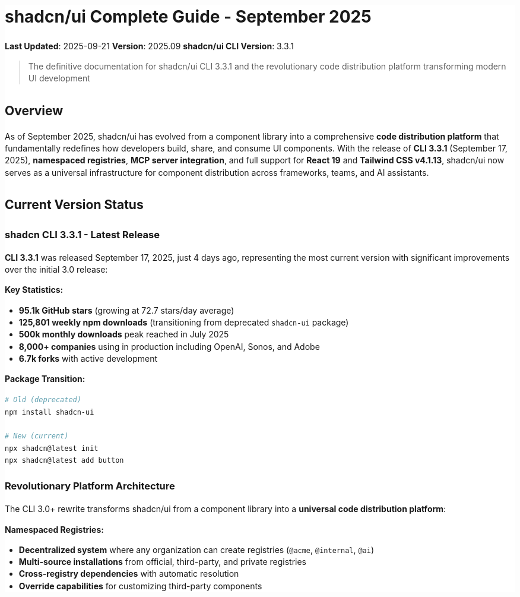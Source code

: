 # shadcn/ui Complete Guide - September 2025

**Last Updated**: 2025-09-21
**Version**: 2025.09
**shadcn/ui CLI Version**: 3.3.1

> The definitive documentation for shadcn/ui CLI 3.3.1 and the revolutionary code distribution platform transforming modern UI development

## Overview

As of September 2025, shadcn/ui has evolved from a component library into a comprehensive **code distribution platform** that fundamentally redefines how developers build, share, and consume UI components. With the release of **CLI 3.3.1** (September 17, 2025), **namespaced registries**, **MCP server integration**, and full support for **React 19** and **Tailwind CSS v4.1.13**, shadcn/ui now serves as a universal infrastructure for component distribution across frameworks, teams, and AI assistants.

## Current Version Status

### shadcn CLI 3.3.1 - Latest Release

**CLI 3.3.1** was released September 17, 2025, just 4 days ago, representing the most current version with significant improvements over the initial 3.0 release:

**Key Statistics:**
- **95.1k GitHub stars** (growing at 72.7 stars/day average)
- **125,801 weekly npm downloads** (transitioning from deprecated `shadcn-ui` package)
- **500k monthly downloads** peak reached in July 2025
- **8,000+ companies** using in production including OpenAI, Sonos, and Adobe
- **6.7k forks** with active development

**Package Transition:**
```bash
# Old (deprecated)
npm install shadcn-ui

# New (current)
npx shadcn@latest init
npx shadcn@latest add button
```

### Revolutionary Platform Architecture

The CLI 3.0+ rewrite transforms shadcn/ui from a component library into a **universal code distribution platform**:

**Namespaced Registries:**
- **Decentralized system** where any organization can create registries (`@acme`, `@internal`, `@ai`)
- **Multi-source installations** from official, third-party, and private registries
- **Cross-registry dependencies** with automatic resolution
- **Override capabilities** for customizing third-party components

